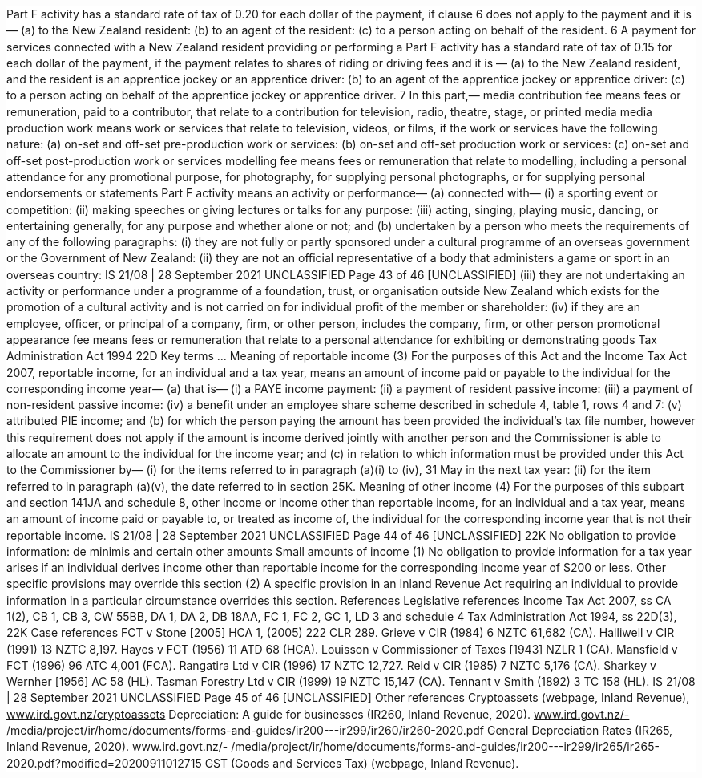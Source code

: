 Part F activity has a standard rate of tax of 0.20 for each dollar of the payment, if clause 6 does not apply to the payment and it is— (a) to the New Zealand resident: (b) to an agent of the resident: (c) to a person acting on behalf of the resident. 6 A payment for services connected with a New Zealand resident providing or performing a Part F activity has a standard rate of tax of 0.15 for each dollar of the payment, if the payment relates to shares of riding or driving fees and it is — (a) to the New Zealand resident, and the resident is an apprentice jockey or an apprentice driver: (b) to an agent of the apprentice jockey or apprentice driver: (c) to a person acting on behalf of the apprentice jockey or apprentice driver. 7 In this part,— media contribution fee means fees or remuneration, paid to a contributor, that relate to a contribution for television, radio, theatre, stage, or printed media media production work means work or services that relate to television, videos, or films, if the work or services have the following nature: (a) on-set and off-set pre-production work or services: (b) on-set and off-set production work or services: (c) on-set and off-set post-production work or services modelling fee means fees or remuneration that relate to modelling, including a personal attendance for any promotional purpose, for photography, for supplying personal photographs, or for supplying personal endorsements or statements Part F activity means an activity or performance— (a) connected with— (i) a sporting event or competition: (ii) making speeches or giving lectures or talks for any purpose: (iii) acting, singing, playing music, dancing, or entertaining generally, for any purpose and whether alone or not; and (b) undertaken by a person who meets the requirements of any of the following paragraphs: (i) they are not fully or partly sponsored under a cultural programme of an overseas government or the Government of New Zealand: (ii) they are not an official representative of a body that administers a game or sport in an overseas country: IS 21/08 | 28 September 2021 UNCLASSIFIED Page 43 of 46 \[UNCLASSIFIED\] (iii) they are not undertaking an activity or performance under a programme of a foundation, trust, or organisation outside New Zealand which exists for the promotion of a cultural activity and is not carried on for individual profit of the member or shareholder: (iv) if they are an employee, officer, or principal of a company, firm, or other person, includes the company, firm, or other person promotional appearance fee means fees or remuneration that relate to a personal attendance for exhibiting or demonstrating goods Tax Administration Act 1994 22D Key terms ... Meaning of reportable income (3) For the purposes of this Act and the Income Tax Act 2007, reportable income, for an individual and a tax year, means an amount of income paid or payable to the individual for the corresponding income year— (a) that is— (i) a PAYE income payment: (ii) a payment of resident passive income: (iii) a payment of non-resident passive income: (iv) a benefit under an employee share scheme described in schedule 4, table 1, rows 4 and 7: (v) attributed PIE income; and (b) for which the person paying the amount has been provided the individual’s tax file number, however this requirement does not apply if the amount is income derived jointly with another person and the Commissioner is able to allocate an amount to the individual for the income year; and (c) in relation to which information must be provided under this Act to the Commissioner by— (i) for the items referred to in paragraph (a)(i) to (iv), 31 May in the next tax year: (ii) for the item referred to in paragraph (a)(v), the date referred to in section 25K. Meaning of other income (4) For the purposes of this subpart and section 141JA and schedule 8, other income or income other than reportable income, for an individual and a tax year, means an amount of income paid or payable to, or treated as income of, the individual for the corresponding income year that is not their reportable income. IS 21/08 | 28 September 2021 UNCLASSIFIED Page 44 of 46 \[UNCLASSIFIED\] 22K No obligation to provide information: de minimis and certain other amounts Small amounts of income (1) No obligation to provide information for a tax year arises if an individual derives income other than reportable income for the corresponding income year of $200 or less. Other specific provisions may override this section (2) A specific provision in an Inland Revenue Act requiring an individual to provide information in a particular circumstance overrides this section. References Legislative references Income Tax Act 2007, ss CA 1(2), CB 1, CB 3, CW 55BB, DA 1, DA 2, DB 18AA, FC 1, FC 2, GC 1, LD 3 and schedule 4 Tax Administration Act 1994, ss 22D(3), 22K Case references FCT v Stone \[2005\] HCA 1, (2005) 222 CLR 289. Grieve v CIR (1984) 6 NZTC 61,682 (CA). Halliwell v CIR (1991) 13 NZTC 8,197. Hayes v FCT (1956) 11 ATD 68 (HCA). Louisson v Commissioner of Taxes \[1943\] NZLR 1 (CA). Mansfield v FCT (1996) 96 ATC 4,001 (FCA). Rangatira Ltd v CIR (1996) 17 NZTC 12,727. Reid v CIR (1985) 7 NZTC 5,176 (CA). Sharkey v Wernher \[1956\] AC 58 (HL). Tasman Forestry Ltd v CIR (1999) 19 NZTC 15,147 (CA). Tennant v Smith (1892) 3 TC 158 (HL). IS 21/08 | 28 September 2021 UNCLASSIFIED Page 45 of 46 \[UNCLASSIFIED\] Other references Cryptoassets (webpage, Inland Revenue), www.ird.govt.nz/cryptoassets Depreciation: A guide for businesses (IR260, Inland Revenue, 2020). www.ird.govt.nz/- /media/project/ir/home/documents/forms-and-guides/ir200---ir299/ir260/ir260-2020.pdf General Depreciation Rates (IR265, Inland Revenue, 2020). www.ird.govt.nz/- /media/project/ir/home/documents/forms-and-guides/ir200---ir299/ir265/ir265- 2020.pdf?modified=20200911012715 GST (Goods and Services Tax) (webpage, Inland Revenue).
